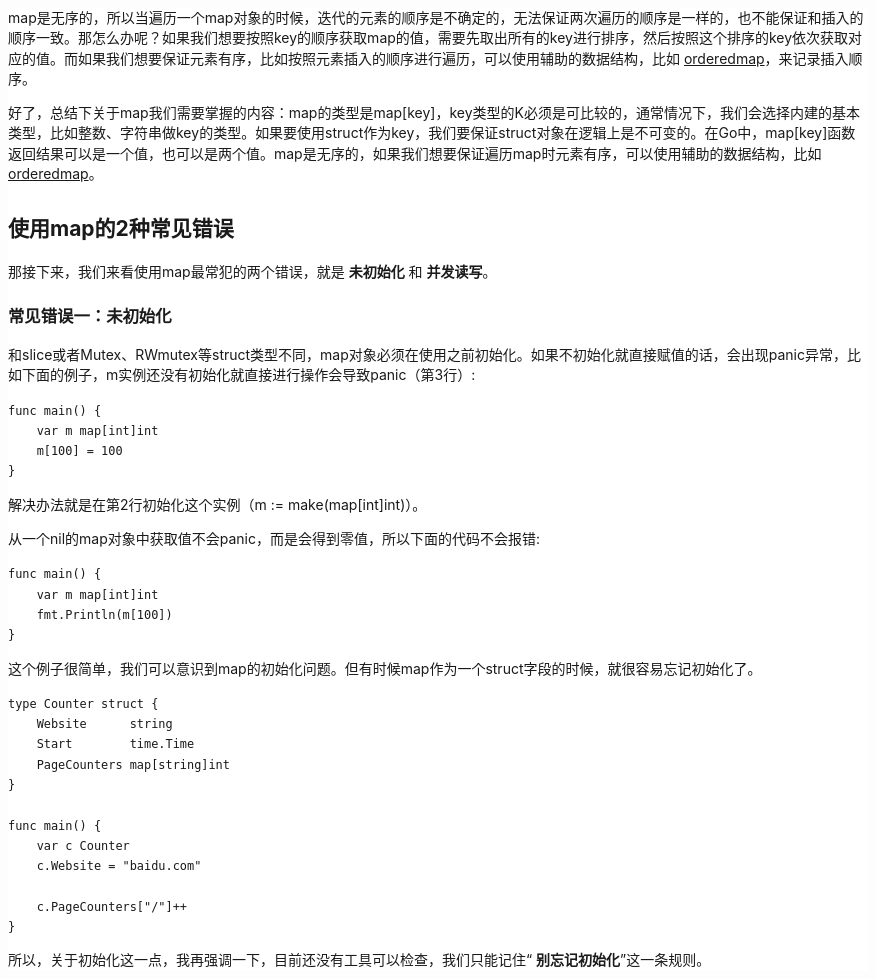 map是无序的，所以当遍历一个map对象的时候，迭代的元素的顺序是不确定的，无法保证两次遍历的顺序是一样的，也不能保证和插入的顺序一致。那怎么办呢？如果我们想要按照key的顺序获取map的值，需要先取出所有的key进行排序，然后按照这个排序的key依次获取对应的值。而如果我们想要保证元素有序，比如按照元素插入的顺序进行遍历，可以使用辅助的数据结构，比如 [orderedmap](https://github.com/elliotchance/orderedmap)，来记录插入顺序。

好了，总结下关于map我们需要掌握的内容：map的类型是map\[key\]，key类型的K必须是可比较的，通常情况下，我们会选择内建的基本类型，比如整数、字符串做key的类型。如果要使用struct作为key，我们要保证struct对象在逻辑上是不可变的。在Go中，map\[key\]函数返回结果可以是一个值，也可以是两个值。map是无序的，如果我们想要保证遍历map时元素有序，可以使用辅助的数据结构，比如 [orderedmap](https://github.com/elliotchance/orderedmap)。

## 使用map的2种常见错误

那接下来，我们来看使用map最常犯的两个错误，就是 **未初始化** 和 **并发读写**。

### 常见错误一：未初始化

和slice或者Mutex、RWmutex等struct类型不同，map对象必须在使用之前初始化。如果不初始化就直接赋值的话，会出现panic异常，比如下面的例子，m实例还没有初始化就直接进行操作会导致panic（第3行）:

```
func main() {
    var m map[int]int
    m[100] = 100
}

```

解决办法就是在第2行初始化这个实例（m := make(map\[int\]int)）。

从一个nil的map对象中获取值不会panic，而是会得到零值，所以下面的代码不会报错:

```
func main() {
    var m map[int]int
    fmt.Println(m[100])
}

```

这个例子很简单，我们可以意识到map的初始化问题。但有时候map作为一个struct字段的时候，就很容易忘记初始化了。

```
type Counter struct {
    Website      string
    Start        time.Time
    PageCounters map[string]int
}

func main() {
    var c Counter
    c.Website = "baidu.com"

    c.PageCounters["/"]++
}

```

所以，关于初始化这一点，我再强调一下，目前还没有工具可以检查，我们只能记住“ **别忘记初始化**”这一条规则。
